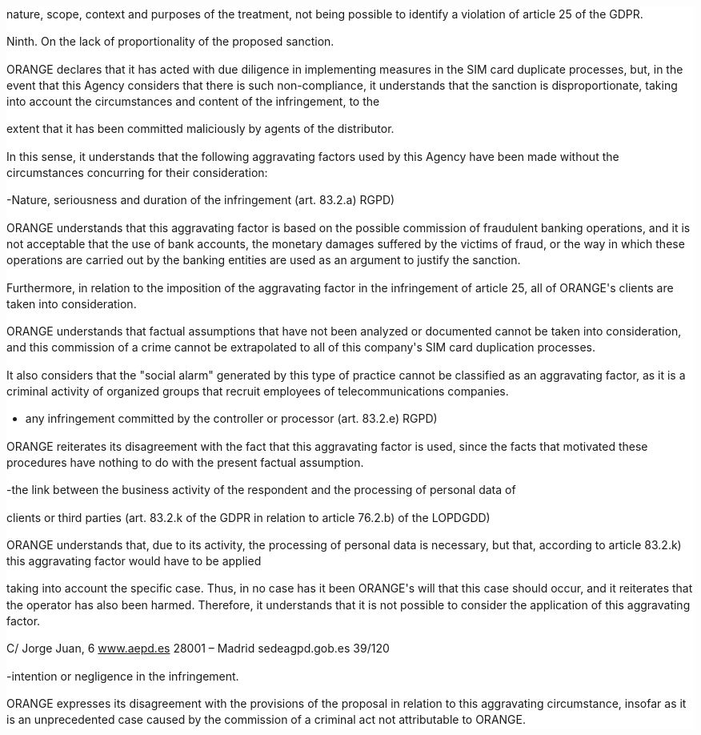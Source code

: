 nature, scope, context and purposes of the treatment, not being possible to
identify a violation of article 25 of the GDPR.

Ninth. On the lack of proportionality of the proposed sanction.

ORANGE declares that it has acted with due diligence in implementing
measures in the SIM card duplicate processes, but, in the event that this
Agency considers that there is such non-compliance, it understands that the sanction is
disproportionate, taking into account the circumstances and content of the infringement, to the

extent that it has been committed maliciously by agents of the distributor.

In this sense, it understands that the following aggravating factors used by this Agency have been
made without the circumstances concurring for their consideration:

-Nature, seriousness and duration of the infringement (art. 83.2.a) RGPD)

ORANGE understands that this aggravating factor is based on the possible commission of
fraudulent banking operations, and it is not acceptable that the use of bank accounts, the monetary
damages suffered by the victims of fraud, or the way in which these operations are carried
out by the banking entities are used as an argument to justify the sanction.

Furthermore, in relation to the imposition of the aggravating factor in the infringement of article 25, all of ORANGE's clients are taken into consideration.

ORANGE understands that factual assumptions that have not been
analyzed or documented cannot be taken into consideration, and this commission of a crime cannot be extrapolated to
all of this company's SIM card duplication processes.

It also considers that the "social alarm" generated by this type of practice cannot be classified as an aggravating factor, as it is a criminal activity of
organized groups that recruit employees of telecommunications companies.

- any infringement committed by the controller or processor (art. 83.2.e)
RGPD)

ORANGE reiterates its disagreement with the fact that this aggravating factor is used, since
the facts that motivated these procedures have nothing to do with the present factual assumption.

-the link between the business activity of the respondent and the processing of personal data of

clients or third parties (art. 83.2.k of the GDPR in relation to article
76.2.b) of the LOPDGDD)

ORANGE understands that, due to its activity, the processing of personal data is
necessary, but that, according to article 83.2.k) this aggravating factor would have to be applied

taking into account the specific case. Thus, in no case has it been ORANGE's will that this case should occur, and it reiterates that the operator has also been
harmed. Therefore, it understands that it is not possible to consider the application of this
aggravating factor.

C/ Jorge Juan, 6 www.aepd.es
28001 – Madrid sedeagpd.gob.es 39/120

-intention or negligence in the infringement.

ORANGE expresses its disagreement with the provisions of the proposal in relation to
this aggravating circumstance, insofar as it is an unprecedented case caused by
the commission of a criminal act not attributable to ORANGE.
